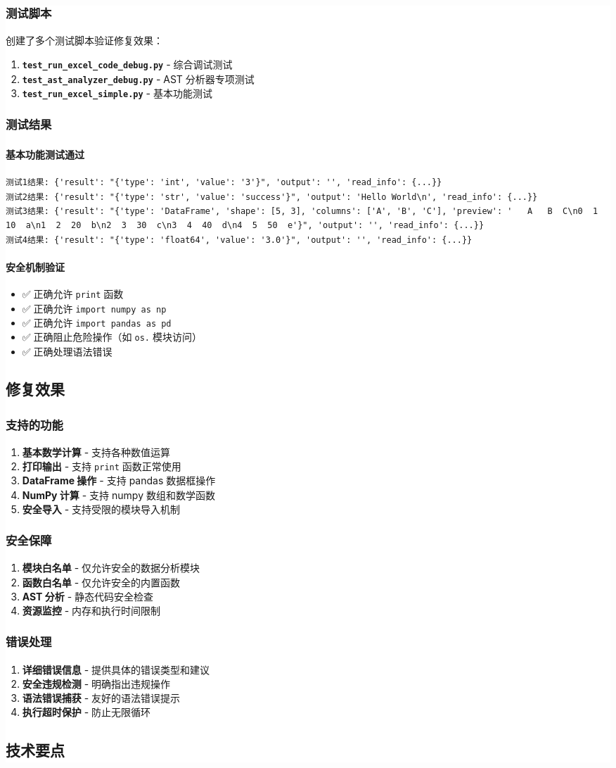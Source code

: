 ### 测试脚本
创建了多个测试脚本验证修复效果：

1. **`test_run_excel_code_debug.py`** - 综合调试测试
2. **`test_ast_analyzer_debug.py`** - AST 分析器专项测试
3. **`test_run_excel_simple.py`** - 基本功能测试

### 测试结果

#### 基本功能测试通过
```
测试1结果: {'result': "{'type': 'int', 'value': '3'}", 'output': '', 'read_info': {...}}
测试2结果: {'result': "{'type': 'str', 'value': 'success'}", 'output': 'Hello World\n', 'read_info': {...}}
测试3结果: {'result': "{'type': 'DataFrame', 'shape': [5, 3], 'columns': ['A', 'B', 'C'], 'preview': '   A   B  C\n0  1  10  a\n1  2  20  b\n2  3  30  c\n3  4  40  d\n4  5  50  e'}", 'output': '', 'read_info': {...}}
测试4结果: {'result': "{'type': 'float64', 'value': '3.0'}", 'output': '', 'read_info': {...}}
```

#### 安全机制验证
- ✅ 正确允许 `print` 函数
- ✅ 正确允许 `import numpy as np`
- ✅ 正确允许 `import pandas as pd`
- ✅ 正确阻止危险操作（如 `os.` 模块访问）
- ✅ 正确处理语法错误

## 修复效果

### 支持的功能
1. **基本数学计算** - 支持各种数值运算
2. **打印输出** - 支持 `print` 函数正常使用
3. **DataFrame 操作** - 支持 pandas 数据框操作
4. **NumPy 计算** - 支持 numpy 数组和数学函数
5. **安全导入** - 支持受限的模块导入机制

### 安全保障
1. **模块白名单** - 仅允许安全的数据分析模块
2. **函数白名单** - 仅允许安全的内置函数
3. **AST 分析** - 静态代码安全检查
4. **资源监控** - 内存和执行时间限制

### 错误处理
1. **详细错误信息** - 提供具体的错误类型和建议
2. **安全违规检测** - 明确指出违规操作
3. **语法错误捕获** - 友好的语法错误提示
4. **执行超时保护** - 防止无限循环

## 技术要点
